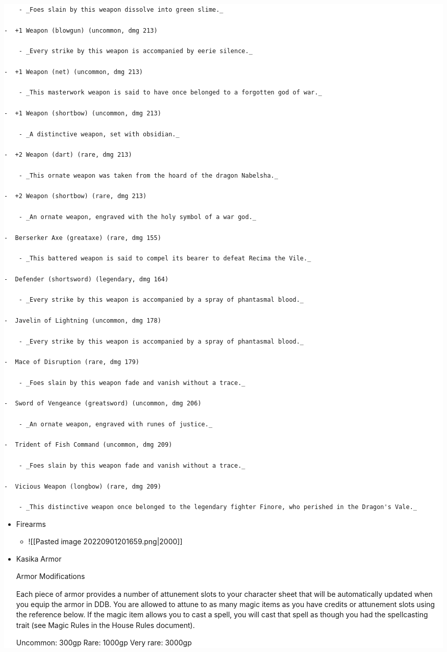 	    - _Foes slain by this weapon dissolve into green slime._
	    
	-  +1 Weapon (blowgun) (uncommon, dmg 213)
	    
	    - _Every strike by this weapon is accompanied by eerie silence._
	    
	-  +1 Weapon (net) (uncommon, dmg 213)
	    
	    - _This masterwork weapon is said to have once belonged to a forgotten god of war._
	    
	-  +1 Weapon (shortbow) (uncommon, dmg 213)
	    
	    - _A distinctive weapon, set with obsidian._
	    
	-  +2 Weapon (dart) (rare, dmg 213)
	    
	    - _This ornate weapon was taken from the hoard of the dragon Nabelsha._
	    
	-  +2 Weapon (shortbow) (rare, dmg 213)
	    
	    - _An ornate weapon, engraved with the holy symbol of a war god._
	    
	-  Berserker Axe (greataxe) (rare, dmg 155)
	    
	    - _This battered weapon is said to compel its bearer to defeat Recima the Vile._
	    
	-  Defender (shortsword) (legendary, dmg 164)
	    
	    - _Every strike by this weapon is accompanied by a spray of phantasmal blood._
	    
	-  Javelin of Lightning (uncommon, dmg 178)
	    
	    - _Every strike by this weapon is accompanied by a spray of phantasmal blood._
	    
	-  Mace of Disruption (rare, dmg 179)
	    
	    - _Foes slain by this weapon fade and vanish without a trace._
	    
	-  Sword of Vengeance (greatsword) (uncommon, dmg 206)
	    
	    - _An ornate weapon, engraved with runes of justice._
	    
	-  Trident of Fish Command (uncommon, dmg 209)
	    
	    - _Foes slain by this weapon fade and vanish without a trace._
	    
	-  Vicious Weapon (longbow) (rare, dmg 209)
	    
	    - _This distinctive weapon once belonged to the legendary fighter Finore, who perished in the Dragon's Vale._
- Firearms
	- ![[Pasted image 20220901201659.png|2000]]
- Kasika Armor
	
	Armor Modifications

	Each piece of armor provides a number of attunement slots to your character sheet that will be automatically updated when you equip the armor in DDB. You are allowed to attune to as many magic items as you have credits or attunement slots using the reference below. If the magic item allows you to cast a spell, you will cast that spell as though you had the spellcasting trait (see Magic Rules in the House Rules document).
	
	Uncommon: 300gp
	Rare: 1000gp
	Very rare: 3000gp
